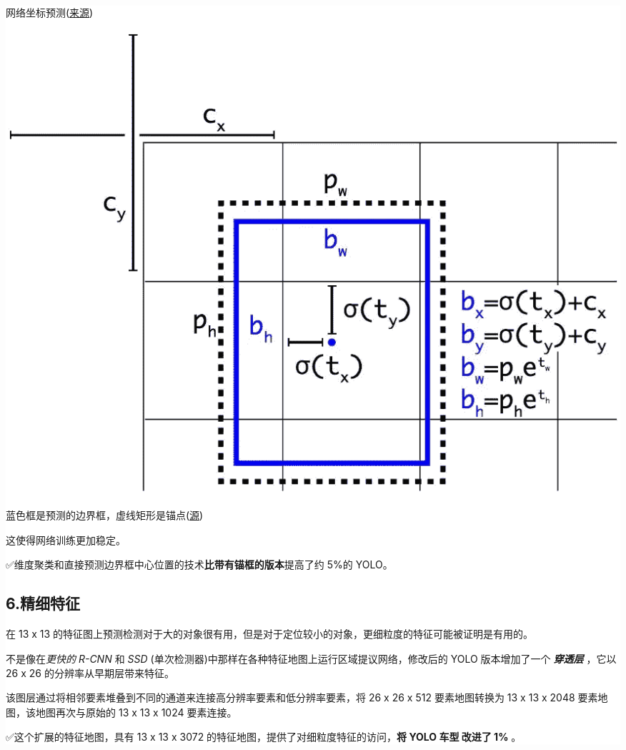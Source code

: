网络坐标预测([来源](https://miro.medium.com/max/875/1*38-Tdx-wQA7c3TX5hdnwpw.jpeg))

![](img/6bd89a374b2046411baa18996255ea32.png)

蓝色框是预测的边界框，虚线矩形是锚点([源](https://arxiv.org/pdf/1612.08242.pdf))

这使得网络训练更加稳定。

✅维度聚类和直接预测边界框中心位置的技术**比带有锚框的版本**提高了约 5%的 YOLO。

## 6.精细特征

在 13 x 13 的特征图上预测检测对于大的对象很有用，但是对于定位较小的对象，更细粒度的特征可能被证明是有用的。

不是像在*更快的 R-CNN* 和 *SSD* (单次检测器)中那样在各种特征地图上运行区域提议网络，修改后的 YOLO 版本增加了一个 ***穿透层*** ，它以 26 x 26 的分辨率从早期层带来特征。

该图层通过将相邻要素堆叠到不同的通道来连接高分辨率要素和低分辨率要素，将
26 x 26 x 512 要素地图转换为 13 x 13 x 2048 要素地图，该地图再次与原始的 13 x 13 x 1024 要素连接。

✅这个扩展的特征地图，具有 13 x 13 x 3072 的特征地图，提供了对细粒度特征的访问，**将 YOLO 车型
改进了 1%** 。
